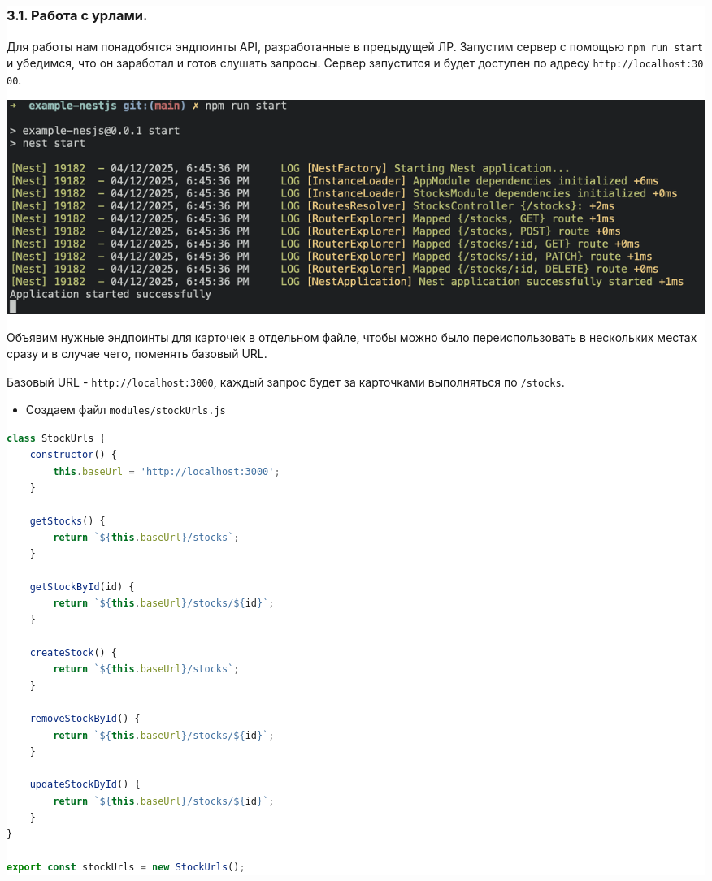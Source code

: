 ### 3.1. Работа с урлами.

Для работы нам понадобятся эндпоинты API, разработанные в предыдущей ЛР. Запустим сервер с помощью `npm run start` и убедимся, что он заработал и готов слушать запросы. Сервер запустится и будет доступен по адресу `http://localhost:3000`.

![Start server](assets/start-server.png)

Объявим нужные эндпоинты для карточек в отдельном файле, чтобы можно было переиспользовать в нескольких местах сразу и в случае чего, поменять базовый URL.

Базовый URL - `http://localhost:3000`, каждый запрос будет за карточками выполняться по `/stocks`.

-   Создаем файл `modules/stockUrls.js`

```js
class StockUrls {
    constructor() {
        this.baseUrl = 'http://localhost:3000';
    }

    getStocks() {
        return `${this.baseUrl}/stocks`;
    }

    getStockById(id) {
        return `${this.baseUrl}/stocks/${id}`;
    }

    createStock() {
        return `${this.baseUrl}/stocks`;
    }

    removeStockById() {
        return `${this.baseUrl}/stocks/${id}`;
    }

    updateStockById() {
        return `${this.baseUrl}/stocks/${id}`;
    }
}

export const stockUrls = new StockUrls();
```
